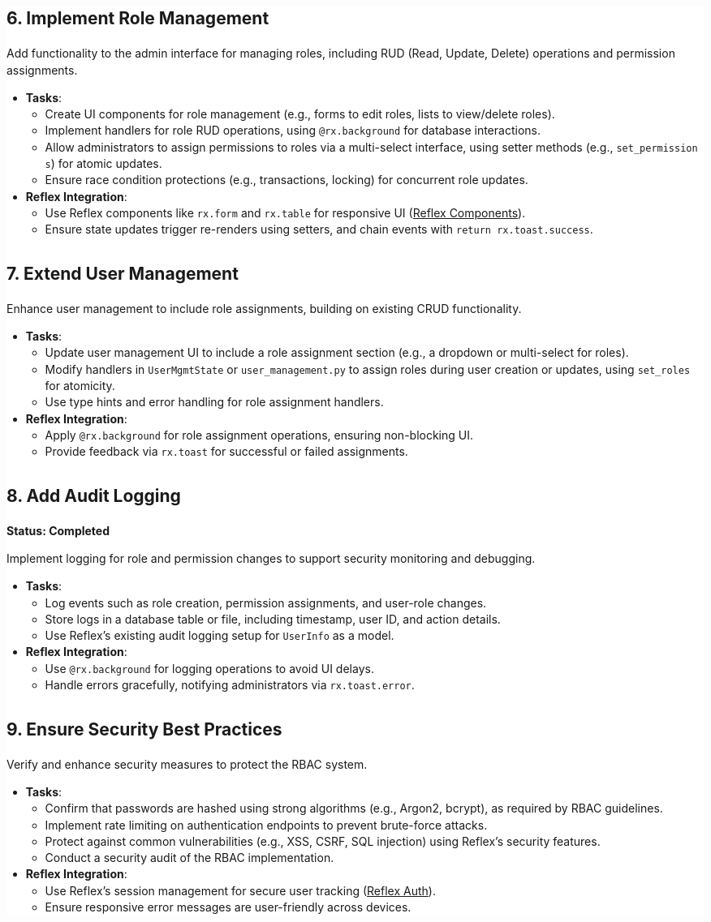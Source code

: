 ## 6. Implement Role Management
Add functionality to the admin interface for managing roles, including RUD (Read, Update, Delete) operations and permission assignments.

- **Tasks**:
  - Create UI components for role management (e.g., forms to edit roles, lists to view/delete roles).
  - Implement handlers for role RUD operations, using `@rx.background` for database interactions.
  - Allow administrators to assign permissions to roles via a multi-select interface, using setter methods (e.g., `set_permissions`) for atomic updates.
  - Ensure race condition protections (e.g., transactions, locking) for concurrent role updates.
- **Reflex Integration**:
  - Use Reflex components like `rx.form` and `rx.table` for responsive UI ([Reflex Components](https://reflex.dev/docs/library/)).
  - Ensure state updates trigger re-renders using setters, and chain events with `return rx.toast.success`.

## 7. Extend User Management
Enhance user management to include role assignments, building on existing CRUD functionality.

- **Tasks**:
  - Update user management UI to include a role assignment section (e.g., a dropdown or multi-select for roles).
  - Modify handlers in `UserMgmtState` or `user_management.py` to assign roles during user creation or updates, using `set_roles` for atomicity.
  - Use type hints and error handling for role assignment handlers.
- **Reflex Integration**:
  - Apply `@rx.background` for role assignment operations, ensuring non-blocking UI.
  - Provide feedback via `rx.toast` for successful or failed assignments.

## 8. Add Audit Logging
**Status: Completed**

Implement logging for role and permission changes to support security monitoring and debugging.

- **Tasks**:
  - Log events such as role creation, permission assignments, and user-role changes.
  - Store logs in a database table or file, including timestamp, user ID, and action details.
  - Use Reflex’s existing audit logging setup for `UserInfo` as a model.
- **Reflex Integration**:
  - Use `@rx.background` for logging operations to avoid UI delays.
  - Handle errors gracefully, notifying administrators via `rx.toast.error`.

## 9. Ensure Security Best Practices
Verify and enhance security measures to protect the RBAC system.

- **Tasks**:
  - Confirm that passwords are hashed using strong algorithms (e.g., Argon2, bcrypt), as required by RBAC guidelines.
  - Implement rate limiting on authentication endpoints to prevent brute-force attacks.
  - Protect against common vulnerabilities (e.g., XSS, CSRF, SQL injection) using Reflex’s security features.
  - Conduct a security audit of the RBAC implementation.
- **Reflex Integration**:
  - Use Reflex’s session management for secure user tracking ([Reflex Auth](https://reflex.dev/docs/auth/)).
  - Ensure responsive error messages are user-friendly across devices.
